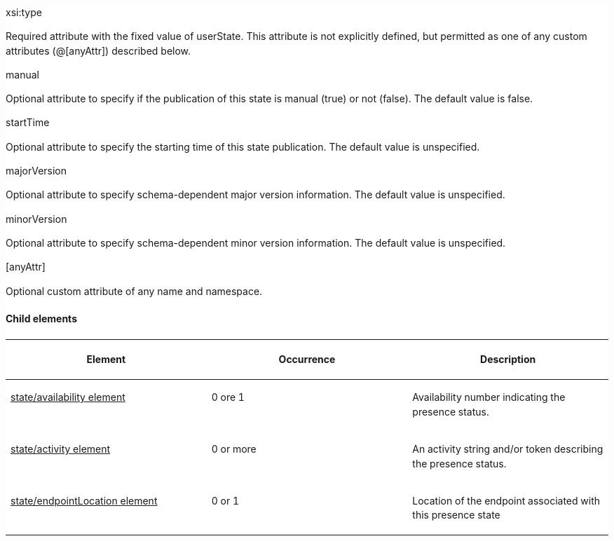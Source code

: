 <td><p>xsi:type</p></td>
<td><p>Required attribute with the fixed value of userState. This attribute is not explicitly defined, but permitted as one of any custom attributes (@[anyAttr]) described below.</p></td>
</tr>
<tr class="even">
<td><p>manual</p></td>
<td><p>Optional attribute to specify if the publication of this state is manual (true) or not (false). The default value is false.</p></td>
</tr>
<tr class="odd">
<td><p>startTime</p></td>
<td><p>Optional attribute to specify the starting time of this state publication. The default value is unspecified.</p></td>
</tr>
<tr class="even">
<td><p>majorVersion</p></td>
<td><p>Optional attribute to specify schema-dependent major version information. The default value is unspecified.</p></td>
</tr>
<tr class="odd">
<td><p>minorVersion</p></td>
<td><p>Optional attribute to specify schema-dependent minor version information. The default value is unspecified.</p></td>
</tr>
<tr class="even">
<td><p>[anyAttr]</p></td>
<td><p>Optional custom attribute of any name and namespace.</p></td>
</tr>
</tbody>
</table>


#### Child elements

<table>
<colgroup>
<col style="width: 33%" />
<col style="width: 33%" />
<col style="width: 33%" />
</colgroup>
<thead>
<tr class="header">
<th><p>Element</p></th>
<th><p>Occurrence</p></th>
<th><p>Description</p></th>
</tr>
</thead>
<tbody>
<tr class="odd">
<td><p><a href="state-availability-element.md">state/availability element</a></p></td>
<td><p>0 ore 1</p></td>
<td><p>Availability number indicating the presence status.</p></td>
</tr>
<tr class="even">
<td><p><a href="state-activity-element.md">state/activity element</a></p></td>
<td><p>0 or more</p></td>
<td><p>An activity string and/or token describing the presence status.</p></td>
</tr>
<tr class="odd">
<td><p><a href="state-endpointlocation-element.md">state/endpointLocation element</a></p></td>
<td><p>0 or 1</p></td>
<td><p>Location of the endpoint associated with this presence state</p></td>
</tr>
<tr class="even">